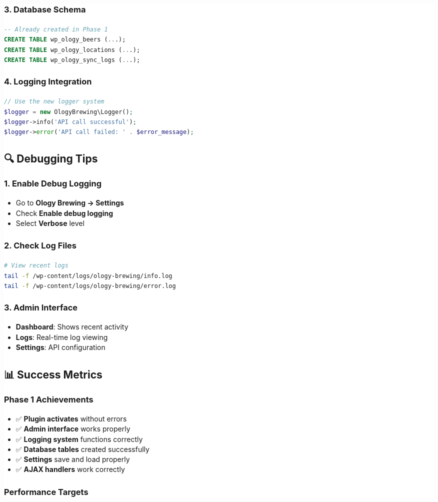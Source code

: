 ### 3. **Database Schema**

```sql
-- Already created in Phase 1
CREATE TABLE wp_ology_beers (...);
CREATE TABLE wp_ology_locations (...);
CREATE TABLE wp_ology_sync_logs (...);
```

### 4. **Logging Integration**

```php
// Use the new logger system
$logger = new OlogyBrewing\Logger();
$logger->info('API call successful');
$logger->error('API call failed: ' . $error_message);
```

## 🔍 Debugging Tips

### 1. **Enable Debug Logging**

- Go to **Ology Brewing → Settings**
- Check **Enable debug logging**
- Select **Verbose** level

### 2. **Check Log Files**

```bash
# View recent logs
tail -f /wp-content/logs/ology-brewing/info.log
tail -f /wp-content/logs/ology-brewing/error.log
```

### 3. **Admin Interface**

- **Dashboard**: Shows recent activity
- **Logs**: Real-time log viewing
- **Settings**: API configuration

## 📊 Success Metrics

### Phase 1 Achievements

- ✅ **Plugin activates** without errors
- ✅ **Admin interface** works properly
- ✅ **Logging system** functions correctly
- ✅ **Database tables** created successfully
- ✅ **Settings** save and load properly
- ✅ **AJAX handlers** work correctly

### Performance Targets
